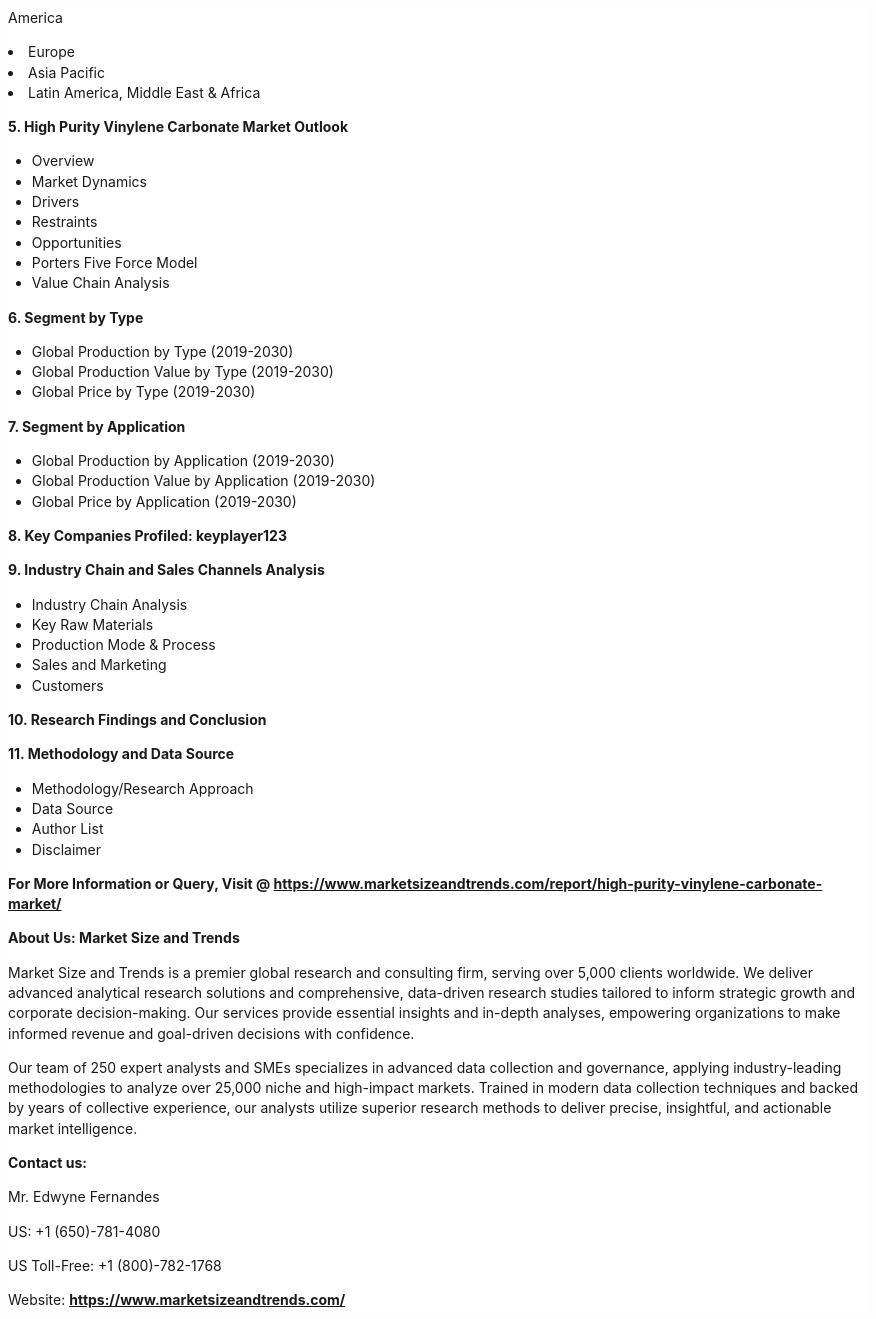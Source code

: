 America</li><li>Europe</li><li>Asia Pacific</li><li>Latin America, Middle East &amp; Africa</li></ul><p><strong>5. High Purity Vinylene Carbonate Market Outlook</strong></p><ul><li>Overview</li><li>Market Dynamics</li><li>Drivers</li><li>Restraints</li><li>Opportunities</li><li>Porters Five Force Model</li><li>Value Chain Analysis&nbsp;</li></ul><p><strong>6. Segment by Type</strong></p><ul><li>Global Production by Type (2019-2030)</li><li>Global Production Value by Type (2019-2030)</li><li>Global Price by Type (2019-2030)</li></ul><p><strong>7. Segment by Application</strong></p><ul><li>Global Production by Application (2019-2030)</li><li>Global Production Value by Application (2019-2030)</li><li>Global Price by Application (2019-2030)</li></ul><p><strong>8. Key Companies Profiled: keyplayer123</strong></p><p><strong>9. Industry Chain and Sales Channels Analysis</strong></p><ul><li>Industry Chain Analysis</li><li>Key Raw Materials</li><li>Production Mode &amp; Process</li><li>Sales and Marketing</li><li>Customers</li></ul><p><strong>10. Research Findings and Conclusion</strong></p><p><strong>11. Methodology and Data Source</strong></p><ul><li>Methodology/Research Approach</li><li>Data Source</li><li>Author List</li><li>Disclaimer</li></ul></p><p><strong>For More Information or Query, Visit @ <a href="https://www.marketsizeandtrends.com/report/high-purity-vinylene-carbonate-market/">https://www.marketsizeandtrends.com/report/high-purity-vinylene-carbonate-market/</a></strong></p><p><strong>About Us: Market Size and Trends</strong></p><p>Market Size and Trends is a premier global research and consulting firm, serving over 5,000 clients worldwide. We deliver advanced analytical research solutions and comprehensive, data-driven research studies tailored to inform strategic growth and corporate decision-making. Our services provide essential insights and in-depth analyses, empowering organizations to make informed revenue and goal-driven decisions with confidence.</p><p>Our team of 250 expert analysts and SMEs specializes in advanced data collection and governance, applying industry-leading methodologies to analyze over 25,000 niche and high-impact markets. Trained in modern data collection techniques and backed by years of collective experience, our analysts utilize superior research methods to deliver precise, insightful, and actionable market intelligence.</p><p><strong>Contact us:</strong></p><p>Mr. Edwyne Fernandes</p><p>US: +1 (650)-781-4080</p><p>US Toll-Free: +1 (800)-782-1768</p><p>Website: <strong><a href="https://www.marketsizeandtrends.com/">https://www.marketsizeandtrends.com/</a></strong></p>
